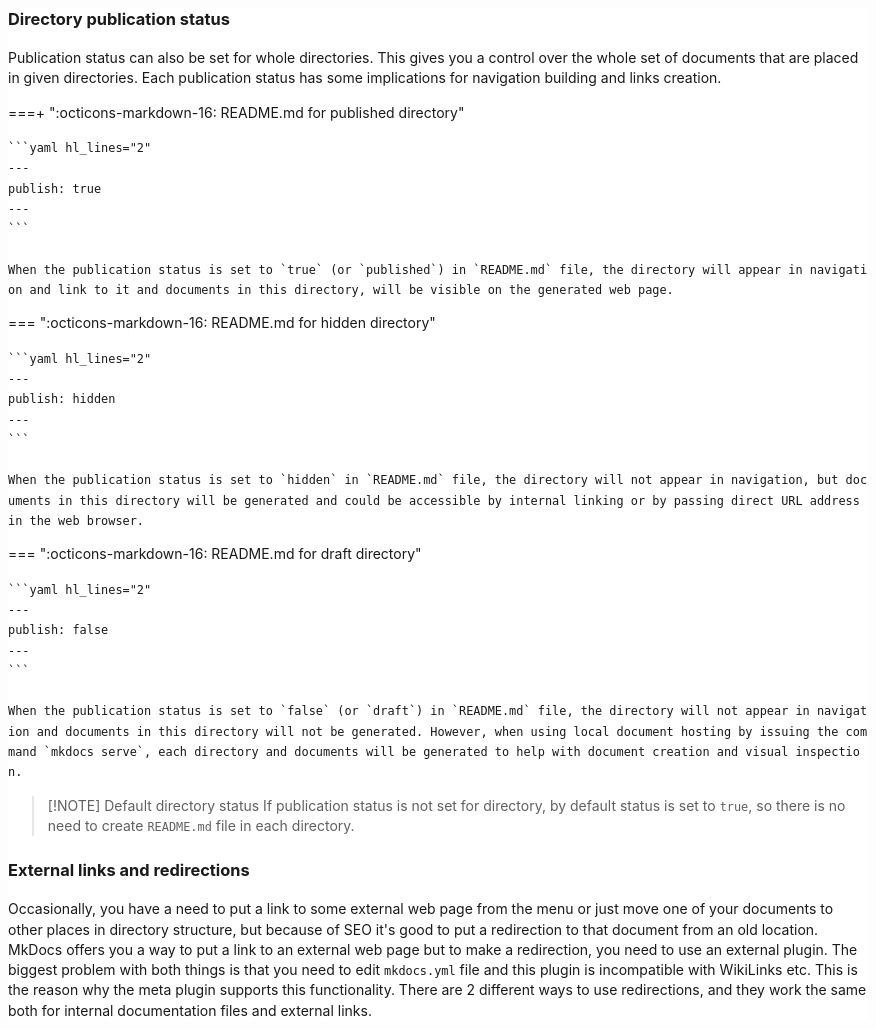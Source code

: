 ### Directory publication status

Publication status can also be set for whole directories. This gives you a control over the whole set of documents that are placed in given directories. Each publication status has some implications for navigation building and links creation.

===+ ":octicons-markdown-16: README.md for published directory"

	```yaml hl_lines="2"
	---
	publish: true
	---
	```

	When the publication status is set to `true` (or `published`) in `README.md` file, the directory will appear in navigation and link to it and documents in this directory, will be visible on the generated web page.

=== ":octicons-markdown-16: README.md for hidden directory"

	```yaml hl_lines="2"
	---
	publish: hidden
	---
	```

	When the publication status is set to `hidden` in `README.md` file, the directory will not appear in navigation, but documents in this directory will be generated and could be accessible by internal linking or by passing direct URL address in the web browser.

=== ":octicons-markdown-16: README.md for draft directory"

	```yaml hl_lines="2"
	---
	publish: false
	---
	```

	When the publication status is set to `false` (or `draft`) in `README.md` file, the directory will not appear in navigation and documents in this directory will not be generated. However, when using local document hosting by issuing the command `mkdocs serve`, each directory and documents will be generated to help with document creation and visual inspection.

> [!NOTE] Default directory status
> If publication status is not set for directory, by default status is set to `true`, so there is no need to create `README.md` file in each directory.

### External links and redirections

Occasionally, you have a need to put a link to some external web page from the menu or just move one of your documents to other places in directory structure, but because of SEO it's good to put a redirection to that document from an old location. MkDocs offers you a way to put a link to an external web page but to make a redirection, you need to use an external plugin. The biggest problem with both things is that you need to edit `mkdocs.yml` file and this plugin is incompatible with WikiLinks etc. This is the reason why the meta plugin supports this functionality. There are 2 different ways to use redirections, and they work the same both for internal documentation files and external links.
